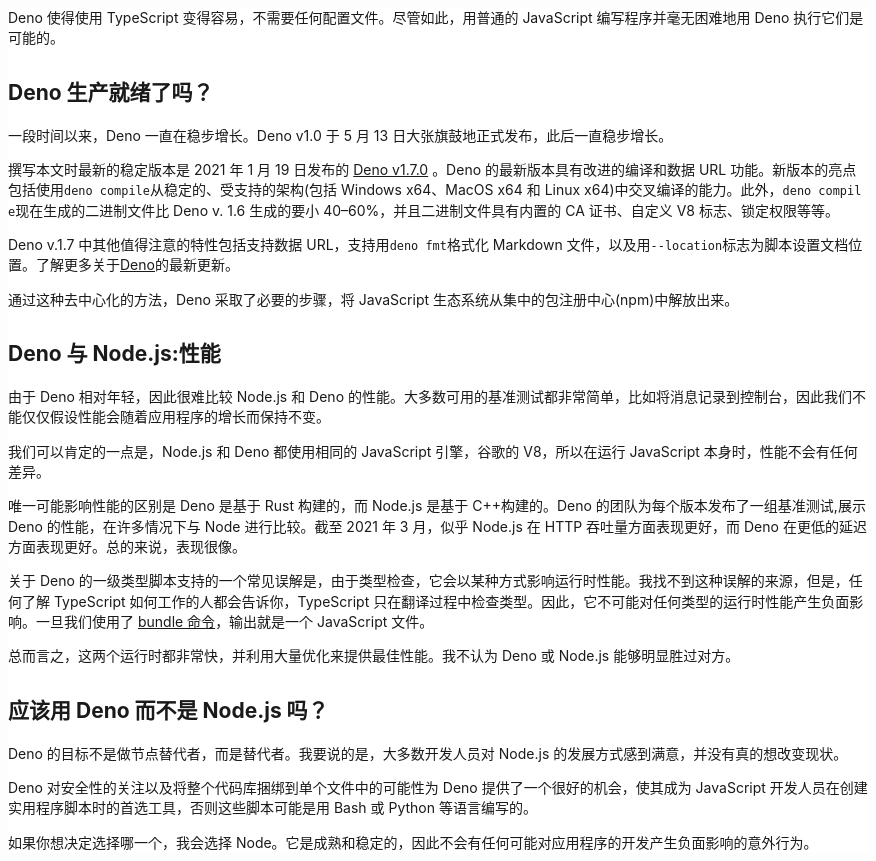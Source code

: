 Deno 使得使用 TypeScript 变得容易，不需要任何配置文件。尽管如此，用普通的 JavaScript 编写程序并毫无困难地用 Deno 执行它们是可能的。

## Deno 生产就绪了吗？

一段时间以来，Deno 一直在稳步增长。Deno v1.0 于 5 月 13 日大张旗鼓地正式发布，此后一直稳步增长。

撰写本文时最新的稳定版本是 2021 年 1 月 19 日发布的 [Deno v1.7.0](https://github.com/denoland/deno/releases) 。Deno 的最新版本具有改进的编译和数据 URL 功能。新版本的亮点包括使用`deno compile`从稳定的、受支持的架构(包括 Windows x64、MacOS x64 和 Linux x64)中交叉编译的能力。此外，`deno compile`现在生成的二进制文件比 Deno v. 1.6 生成的要小 40–60%，并且二进制文件具有内置的 CA 证书、自定义 V8 标志、锁定权限等等。

Deno v.1.7 中其他值得注意的特性包括支持数据 URL，支持用`deno fmt`格式化 Markdown 文件，以及用`--location`标志为脚本设置文档位置。了解更多关于[Deno](https://www.infoworld.com/article/3604740/deno-17-brings-compilation-improvements.html)的最新更新。

通过这种去中心化的方法，Deno 采取了必要的步骤，将 JavaScript 生态系统从集中的包注册中心(npm)中解放出来。

## Deno 与 Node.js:性能

由于 Deno 相对年轻，因此很难比较 Node.js 和 Deno 的性能。大多数可用的基准测试都非常简单，比如将消息记录到控制台，因此我们不能仅仅假设性能会随着应用程序的增长而保持不变。

我们可以肯定的一点是，Node.js 和 Deno 都使用相同的 JavaScript 引擎，谷歌的 V8，所以在运行 JavaScript 本身时，性能不会有任何差异。

唯一可能影响性能的区别是 Deno 是基于 Rust 构建的，而 Node.js 是基于 C++构建的。Deno 的团队为每个版本发布了一组基准测试,展示 Deno 的性能，在许多情况下与 Node 进行比较。截至 2021 年 3 月，似乎 Node.js 在 HTTP 吞吐量方面表现更好，而 Deno 在更低的延迟方面表现更好。总的来说，表现很像。

关于 Deno 的一级类型脚本支持的一个常见误解是，由于类型检查，它会以某种方式影响运行时性能。我找不到这种误解的来源，但是，任何了解 TypeScript 如何工作的人都会告诉你，TypeScript 只在翻译过程中检查类型。因此，它不可能对任何类型的运行时性能产生负面影响。一旦我们使用了 [bundle 命令](https://deno.land/manual/tools/bundler)，输出就是一个 JavaScript 文件。

总而言之，这两个运行时都非常快，并利用大量优化来提供最佳性能。我不认为 Deno 或 Node.js 能够明显胜过对方。

## 应该用 Deno 而不是 Node.js 吗？

Deno 的目标不是做节点替代者，而是替代者。我要说的是，大多数开发人员对 Node.js 的发展方式感到满意，并没有真的想改变现状。

Deno 对安全性的关注以及将整个代码库捆绑到单个文件中的可能性为 Deno 提供了一个很好的机会，使其成为 JavaScript 开发人员在创建实用程序脚本时的首选工具，否则这些脚本可能是用 Bash 或 Python 等语言编写的。

如果你想决定选择哪一个，我会选择 Node。它是成熟和稳定的，因此不会有任何可能对应用程序的开发产生负面影响的意外行为。
